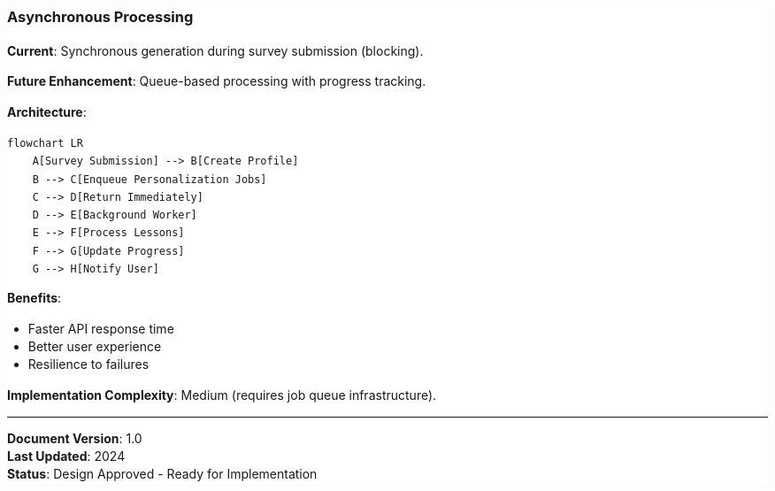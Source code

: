 ### Asynchronous Processing

**Current**: Synchronous generation during survey submission (blocking).

**Future Enhancement**: Queue-based processing with progress tracking.

**Architecture**:
```mermaid
flowchart LR
    A[Survey Submission] --> B[Create Profile]
    B --> C[Enqueue Personalization Jobs]
    C --> D[Return Immediately]
    D --> E[Background Worker]
    E --> F[Process Lessons]
    F --> G[Update Progress]
    G --> H[Notify User]
```

**Benefits**:
- Faster API response time
- Better user experience
- Resilience to failures

**Implementation Complexity**: Medium (requires job queue infrastructure).

---

**Document Version**: 1.0  
**Last Updated**: 2024  
**Status**: Design Approved - Ready for Implementation